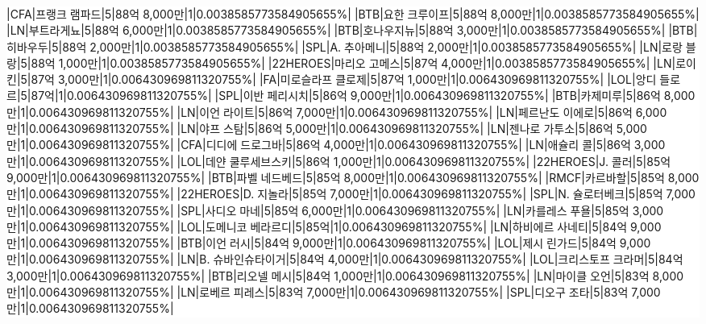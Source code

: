 |CFA|프랭크 램파드|5|88억 8,000만|1|0.0038585773584905655%|
|BTB|요한 크루이프|5|88억 8,000만|1|0.0038585773584905655%|
|LN|부트라게뇨|5|88억 6,000만|1|0.0038585773584905655%|
|BTB|호나우지뉴|5|88억 3,000만|1|0.0038585773584905655%|
|BTB|히바우두|5|88억 2,000만|1|0.0038585773584905655%|
|SPL|A. 추아메니|5|88억 2,000만|1|0.0038585773584905655%|
|LN|로랑 블랑|5|88억 1,000만|1|0.0038585773584905655%|
|22HEROES|마리오 고메스|5|87억 4,000만|1|0.0038585773584905655%|
|LN|로이 킨|5|87억 3,000만|1|0.006430969811320755%|
|FA|미로슬라프 클로제|5|87억 1,000만|1|0.006430969811320755%|
|LOL|앙디 들로르|5|87억|1|0.006430969811320755%|
|SPL|이반 페리시치|5|86억 9,000만|1|0.006430969811320755%|
|BTB|카제미루|5|86억 8,000만|1|0.006430969811320755%|
|LN|이언 라이트|5|86억 7,000만|1|0.006430969811320755%|
|LN|페르난도 이에로|5|86억 6,000만|1|0.006430969811320755%|
|LN|야프 스탐|5|86억 5,000만|1|0.006430969811320755%|
|LN|젠나로 가투소|5|86억 5,000만|1|0.006430969811320755%|
|CFA|디디에 드로그바|5|86억 4,000만|1|0.006430969811320755%|
|LN|애슐리 콜|5|86억 3,000만|1|0.006430969811320755%|
|LOL|데얀 쿨루세브스키|5|86억 1,000만|1|0.006430969811320755%|
|22HEROES|J. 콜러|5|85억 9,000만|1|0.006430969811320755%|
|BTB|파벨 네드베드|5|85억 8,000만|1|0.006430969811320755%|
|RMCF|카르바할|5|85억 8,000만|1|0.006430969811320755%|
|22HEROES|D. 지놀라|5|85억 7,000만|1|0.006430969811320755%|
|SPL|N. 슐로터베크|5|85억 7,000만|1|0.006430969811320755%|
|SPL|사디오 마네|5|85억 6,000만|1|0.006430969811320755%|
|LN|카를레스 푸욜|5|85억 3,000만|1|0.006430969811320755%|
|LOL|도메니코 베라르디|5|85억|1|0.006430969811320755%|
|LN|하비에르 사네티|5|84억 9,000만|1|0.006430969811320755%|
|BTB|이언 러시|5|84억 9,000만|1|0.006430969811320755%|
|LOL|제시 린가드|5|84억 9,000만|1|0.006430969811320755%|
|LN|B. 슈바인슈타이거|5|84억 4,000만|1|0.006430969811320755%|
|LOL|크리스토프 크라머|5|84억 3,000만|1|0.006430969811320755%|
|BTB|리오넬 메시|5|84억 1,000만|1|0.006430969811320755%|
|LN|마이클 오언|5|83억 8,000만|1|0.006430969811320755%|
|LN|로베르 피레스|5|83억 7,000만|1|0.006430969811320755%|
|SPL|디오구 조타|5|83억 7,000만|1|0.006430969811320755%|
